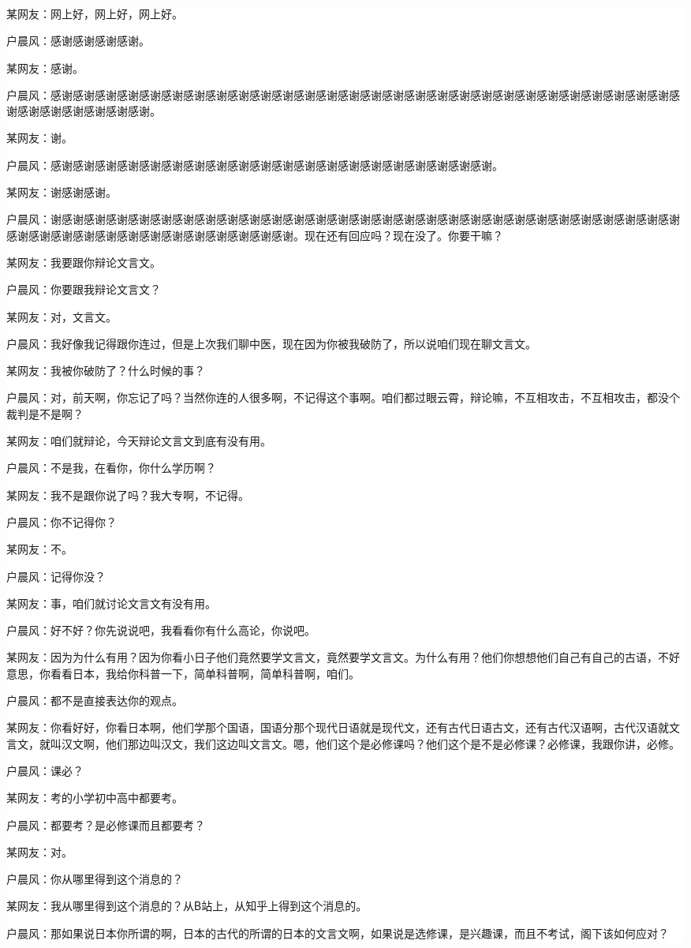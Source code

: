 某网友：网上好，网上好，网上好。

户晨风：感谢感谢感谢感谢。

某网友：感谢。

户晨风：感谢感谢感谢感谢感谢感谢感谢感谢感谢感谢感谢感谢感谢感谢感谢感谢感谢感谢感谢感谢感谢感谢感谢感谢感谢感谢感谢感谢感谢感谢感谢感谢感谢感谢感谢。

某网友：谢。

户晨风：感谢感谢感谢感谢感谢感谢感谢感谢感谢感谢感谢感谢感谢感谢感谢感谢感谢感谢感谢感谢。

某网友：谢感谢感谢。

户晨风：谢感谢感谢感谢感谢感谢感谢感谢感谢感谢感谢感谢感谢感谢感谢感谢感谢感谢感谢感谢感谢感谢感谢感谢感谢感谢感谢感谢感谢感谢感谢感谢感谢感谢感谢感谢感谢感谢感谢感谢感谢感谢。现在还有回应吗？现在没了。你要干嘛？

某网友：我要跟你辩论文言文。

户晨风：你要跟我辩论文言文？

某网友：对，文言文。

户晨风：我好像我记得跟你连过，但是上次我们聊中医，现在因为你被我破防了，所以说咱们现在聊文言文。

某网友：我被你破防了？什么时候的事？

户晨风：对，前天啊，你忘记了吗？当然你连的人很多啊，不记得这个事啊。咱们都过眼云霄，辩论嘛，不互相攻击，不互相攻击，都没个裁判是不是啊？

某网友：咱们就辩论，今天辩论文言文到底有没有用。

户晨风：不是我，在看你，你什么学历啊？

某网友：我不是跟你说了吗？我大专啊，不记得。

户晨风：你不记得你？

某网友：不。

户晨风：记得你没？

某网友：事，咱们就讨论文言文有没有用。

户晨风：好不好？你先说说吧，我看看你有什么高论，你说吧。

某网友：因为为什么有用？因为你看小日子他们竟然要学文言文，竟然要学文言文。为什么有用？他们你想想他们自己有自己的古语，不好意思，你看看日本，我给你科普一下，简单科普啊，简单科普啊，咱们。

户晨风：都不是直接表达你的观点。

某网友：你看好好，你看日本啊，他们学那个国语，国语分那个现代日语就是现代文，还有古代日语古文，还有古代汉语啊，古代汉语就文言文，就叫汉文啊，他们那边叫汉文，我们这边叫文言文。嗯，他们这个是必修课吗？他们这个是不是必修课？必修课，我跟你讲，必修。

户晨风：课必？

某网友：考的小学初中高中都要考。

户晨风：都要考？是必修课而且都要考？

某网友：对。

户晨风：你从哪里得到这个消息的？

某网友：我从哪里得到这个消息的？从B站上，从知乎上得到这个消息的。

户晨风：那如果说日本你所谓的啊，日本的古代的所谓的日本的文言文啊，如果说是选修课，是兴趣课，而且不考试，阁下该如何应对？
